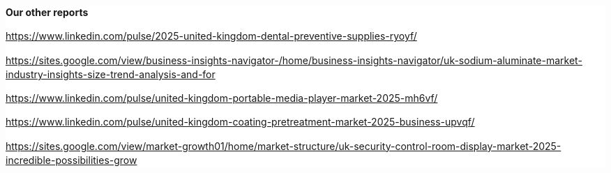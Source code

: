 <strong>Our other reports</strong>

<a href=https://www.linkedin.com/pulse/2025-united-kingdom-dental-preventive-supplies-ryoyf/>https://www.linkedin.com/pulse/2025-united-kingdom-dental-preventive-supplies-ryoyf/</a>

<a href=https://sites.google.com/view/business-insights-navigator-/home/business-insights-navigator/uk-sodium-aluminate-market-industry-insights-size-trend-analysis-and-for>https://sites.google.com/view/business-insights-navigator-/home/business-insights-navigator/uk-sodium-aluminate-market-industry-insights-size-trend-analysis-and-for</a>

<a href=https://www.linkedin.com/pulse/united-kingdom-portable-media-player-market-2025-mh6vf/>https://www.linkedin.com/pulse/united-kingdom-portable-media-player-market-2025-mh6vf/</a>

<a href=https://www.linkedin.com/pulse/united-kingdom-coating-pretreatment-market-2025-business-upvqf/>https://www.linkedin.com/pulse/united-kingdom-coating-pretreatment-market-2025-business-upvqf/</a>

<a href=https://sites.google.com/view/market-growth01/home/market-structure/uk-security-control-room-display-market-2025-incredible-possibilities-grow>https://sites.google.com/view/market-growth01/home/market-structure/uk-security-control-room-display-market-2025-incredible-possibilities-grow</a>